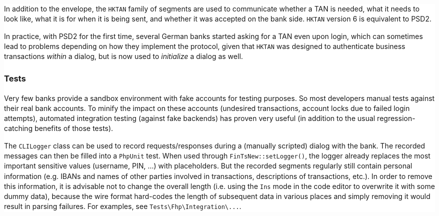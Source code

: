 In addition to the envelope, the `HKTAN` family of segments are used to communicate whether a TAN is needed, what it
needs to look like, what it is for when it is being sent, and whether it was accepted on the bank side.
`HKTAN` version 6 is equivalent to PSD2.

In practice, with PSD2 for the first time, several German banks started asking for a TAN even upon login, which can
sometimes lead to problems depending on how they implement the protocol, given that `HKTAN` was designed to authenticate
business transactions *within* a dialog, but is now used to *initialize* a dialog as well.


### Tests

Very few banks provide a sandbox environment with fake accounts for testing purposes.
So most developers manual tests against their real bank accounts.
To minify the impact on these accounts (undesired transactions, account locks due to failed login attempts), automated
integration testing (against fake backends) has proven very useful (in addition to the usual regression-catching
benefits of those tests).

The `CLILogger` class can be used to record requests/responses during a (manually scripted) dialog with the bank.
The recorded messages can then be filled into a `PhpUnit` test.
When used through `FinTsNew::setLogger()`, the logger already replaces the most important sensitive values
(username, PIN, ...) with placeholders.
But the recorded segments regularly still contain personal information (e.g. IBANs and names of other parties involved
in transactions, descriptions of transactions, etc.).
In order to remove this information, it is advisable not to change the overall length (i.e. using the `Ins` mode in the
code editor to overwrite it with some dummy data), because the wire format hard-codes the length of subsequent data in
various places and simply removing it would result in parsing failures.
For examples, see `Tests\Fhp\Integration\...`.
 
